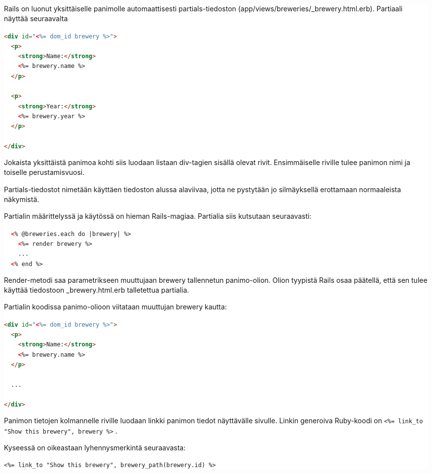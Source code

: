 Rails on luonut yksittäiselle panimolle automaattisesti partials-tiedoston (app/views/breweries/\_brewery.html.erb). Partiaali näyttää seuraavalta

```html
<div id="<%= dom_id brewery %>">
  <p>
    <strong>Name:</strong>
    <%= brewery.name %>
  </p>

  <p>
    <strong>Year:</strong>
    <%= brewery.year %>
  </p>

</div>
```

Jokaista yksittäistä panimoa kohti siis luodaan listaan div-tagien sisällä olevat rivit. Ensimmäiselle riville tulee panimon nimi ja toiselle perustamisvuosi.

Partials-tiedostot nimetään käyttäen tiedoston alussa alaviivaa, jotta ne pystytään jo silmäyksellä erottamaan normaaleista näkymistä.

Partialin määrittelyssä ja käytössä on hieman Rails-magiaa. Partialia siis kutsutaan seuraavasti:

```html
  <% @breweries.each do |brewery| %>
    <%= render brewery %>
    ...
  <% end %>
```

Render-metodi saa parametrikseen muuttujaan brewery tallennetun panimo-olion. Olion tyypistä Rails osaa päätellä, että sen tulee käyttää tiedostoon \_brewery.html.erb talletettua partialia.

Partialin koodissa panimo-olioon viitataan muuttujan brewery kautta:

```html
<div id="<%= dom_id brewery %>">
  <p>
    <strong>Name:</strong>
    <%= brewery.name %>
  </p>

  ...

</div>
```

Panimon tietojen kolmannelle riville luodaan linkki panimon tiedot näyttävälle sivulle. Linkin generoiva Ruby-koodi on `<%= link_to "Show this brewery", brewery %>` .

Kyseessä on oikeastaan lyhennysmerkintä seuraavasta:

```
<%= link_to "Show this brewery", brewery_path(brewery.id) %>
```
